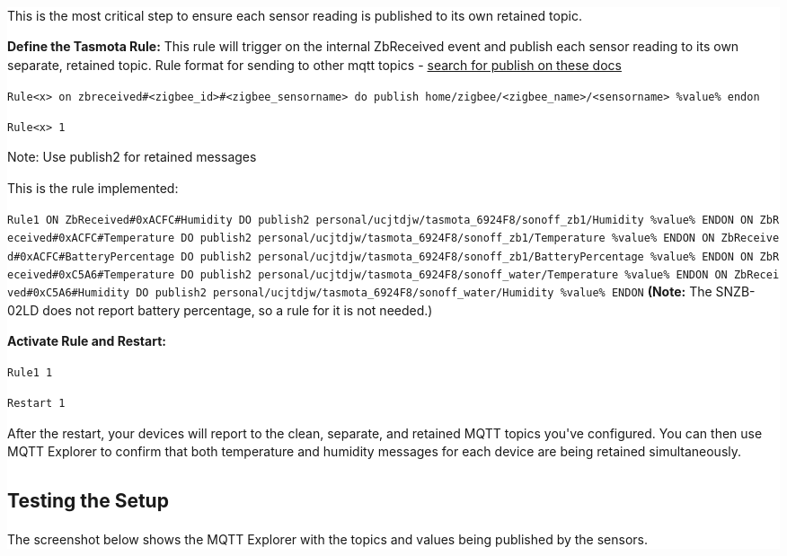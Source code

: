 This is the most critical step to ensure each sensor reading is published to its own retained topic.

**Define the Tasmota Rule:** This rule will trigger on the internal ZbReceived event and publish each sensor reading to its own separate, retained topic. Rule format for sending to other mqtt topics - [search for publish on these docs](https://tasmota.github.io/docs/Zigbee/#advanced-topic-device-information)

`Rule<x> on zbreceived#<zigbee_id>#<zigbee_sensorname> do publish home/zigbee/<zigbee_name>/<sensorname> %value% endon`

`Rule<x> 1`

Note: Use publish2 for retained messages

This is the rule implemented: 

`Rule1 ON ZbReceived#0xACFC#Humidity DO publish2 personal/ucjtdjw/tasmota_6924F8/sonoff_zb1/Humidity %value% ENDON ON ZbReceived#0xACFC#Temperature DO publish2 personal/ucjtdjw/tasmota_6924F8/sonoff_zb1/Temperature %value% ENDON ON ZbReceived#0xACFC#BatteryPercentage DO publish2 personal/ucjtdjw/tasmota_6924F8/sonoff_zb1/BatteryPercentage %value% ENDON ON ZbReceived#0xC5A6#Temperature DO publish2 personal/ucjtdjw/tasmota_6924F8/sonoff_water/Temperature %value% ENDON ON ZbReceived#0xC5A6#Humidity DO publish2 personal/ucjtdjw/tasmota_6924F8/sonoff_water/Humidity %value% ENDON` 
**(Note:** The SNZB-02LD does not report battery percentage, so a rule for it is not needed.)

**Activate Rule and Restart:**

`Rule1 1` 

`Restart 1`

After the restart, your devices will report to the clean, separate, and retained MQTT topics you've configured. You can then use MQTT Explorer to confirm that both temperature and humidity messages for each device are being retained simultaneously.

## Testing the Setup
The screenshot below shows the MQTT Explorer with the topics and values being published by the sensors.
